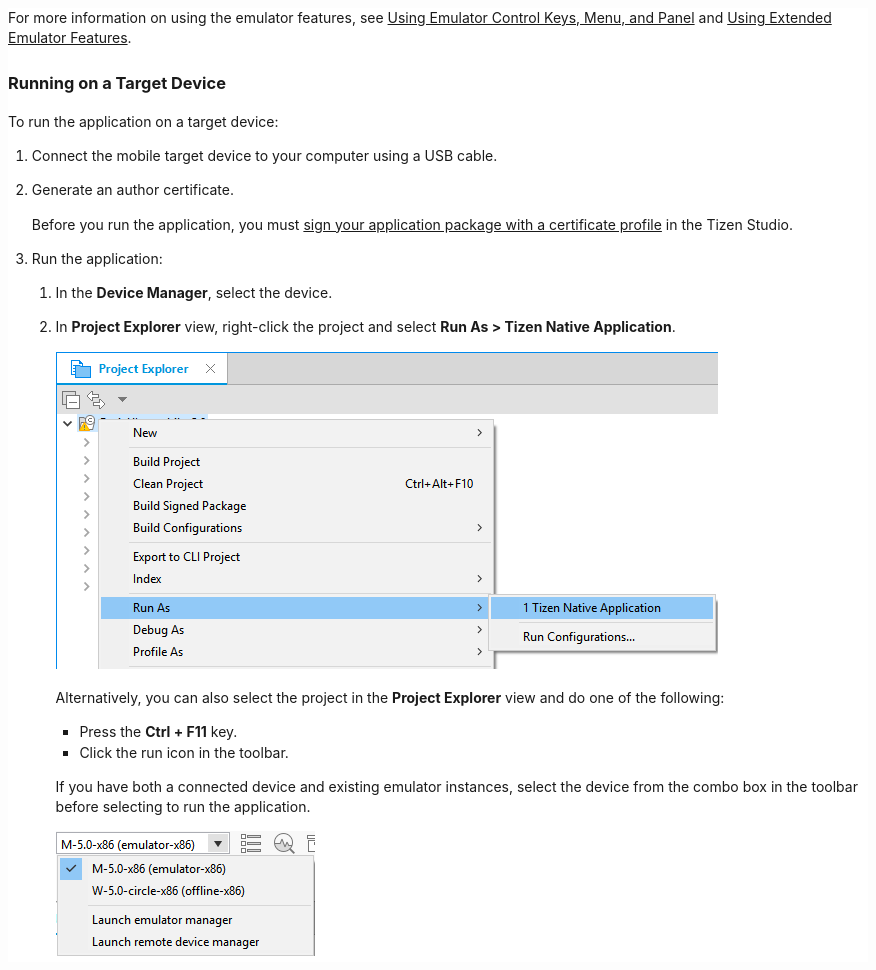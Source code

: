 For more information on using the emulator features, see [Using Emulator Control Keys, Menu, and Panel](../../../tizen-studio/common-tools/emulator-control-panel.md) and [Using Extended Emulator Features](../../../tizen-studio/common-tools/emulator-features.md).

<a name="target"></a>
### Running on a Target Device

To run the application on a target device:

1.  Connect the mobile target device to your computer using a USB cable.
2. Generate an author certificate.

    Before you run the application, you must [sign your application package with a certificate profile](../../../tizen-studio/common-tools/certificate-registration.md) in the Tizen Studio.

3. Run the application:
    1.  In the **Device Manager**, select the device.
    2. In **Project Explorer** view, right-click the project and select **Run As \> Tizen Native Application**.

        ![Run the application on a target device](media/app_run_n.png)

        Alternatively, you can also select the project in the **Project Explorer** view and do one of the following:

        -   Press the **Ctrl + F11** key.
        -   Click the run icon in the toolbar.

        If you have both a connected device and existing emulator instances, select the device from the combo box in the toolbar before selecting to run the application.

        ![Selecting the device to use](media/app_run_multiple_emulators.png)
